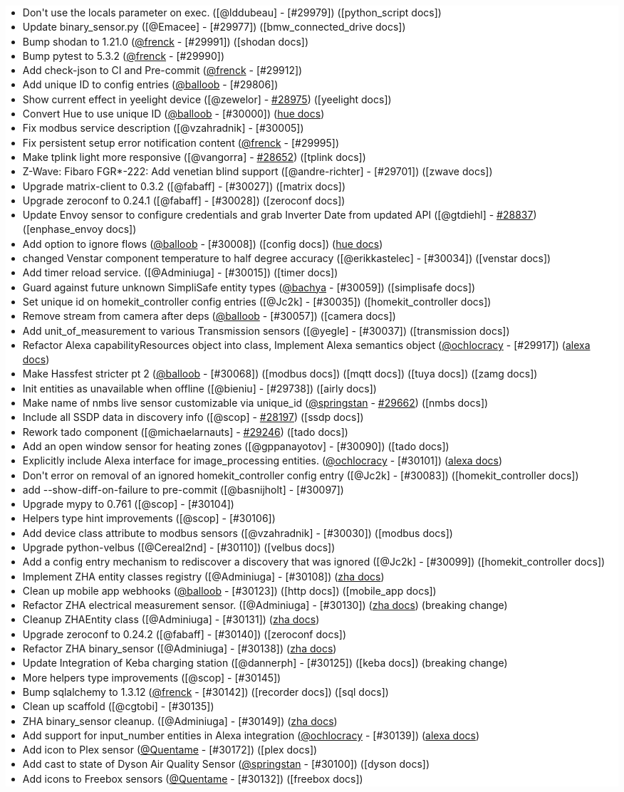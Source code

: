 - Don't use the locals parameter on exec. ([@lddubeau] - [#29979]) ([python_script docs])
- Update binary_sensor.py ([@Emacee] - [#29977]) ([bmw_connected_drive docs])
- Bump shodan to 1.21.0 ([@frenck] - [#29991]) ([shodan docs])
- Bump pytest to 5.3.2 ([@frenck] - [#29990])
- Add check-json to CI and Pre-commit ([@frenck] - [#29912])
- Add unique ID to config entries ([@balloob] - [#29806])
- Show current effect in yeelight device ([@zewelor] - [#28975]) ([yeelight docs])
- Convert Hue to use unique ID ([@balloob] - [#30000]) ([hue docs])
- Fix modbus service description ([@vzahradnik] - [#30005])
- Fix persistent setup error notification content ([@frenck] - [#29995])
- Make tplink light more responsive ([@vangorra] - [#28652]) ([tplink docs])
- Z-Wave: Fibaro FGR*-222: Add venetian blind support ([@andre-richter] - [#29701]) ([zwave docs])
- Upgrade matrix-client to 0.3.2 ([@fabaff] - [#30027]) ([matrix docs])
- Upgrade zeroconf to 0.24.1 ([@fabaff] - [#30028]) ([zeroconf docs])
- Update Envoy sensor to configure credentials and grab Inverter Date from updated API ([@gtdiehl] - [#28837]) ([enphase_envoy docs])
- Add option to ignore flows ([@balloob] - [#30008]) ([config docs]) ([hue docs])
- changed Venstar component temperature to half degree accuracy ([@erikkastelec] - [#30034]) ([venstar docs])
- Add timer reload service. ([@Adminiuga] - [#30015]) ([timer docs])
- Guard against future unknown SimpliSafe entity types ([@bachya] - [#30059]) ([simplisafe docs])
- Set unique id on homekit_controller config entries ([@Jc2k] - [#30035]) ([homekit_controller docs])
- Remove stream from camera after deps ([@balloob] - [#30057]) ([camera docs])
- Add unit_of_measurement to various Transmission sensors ([@yegle] - [#30037]) ([transmission docs])
- Refactor Alexa capabilityResources object into class, Implement Alexa semantics object ([@ochlocracy] - [#29917]) ([alexa docs])
- Make Hassfest stricter pt 2 ([@balloob] - [#30068]) ([modbus docs]) ([mqtt docs]) ([tuya docs]) ([zamg docs])
- Init entities as unavailable when offline ([@bieniu] - [#29738]) ([airly docs])
- Make name of nmbs live sensor customizable via unique_id ([@springstan] - [#29662]) ([nmbs docs])
- Include all SSDP data in discovery info ([@scop] - [#28197]) ([ssdp docs])
- Rework tado component ([@michaelarnauts] - [#29246]) ([tado docs])
- Add an open window sensor for heating zones ([@gppanayotov] - [#30090]) ([tado docs])
- Explicitly include Alexa interface for image_processing entities. ([@ochlocracy] - [#30101]) ([alexa docs])
- Don't error on removal of an ignored homekit_controller config entry ([@Jc2k] - [#30083]) ([homekit_controller docs])
- add --show-diff-on-failure to pre-commit ([@basnijholt] - [#30097])
- Upgrade mypy to 0.761 ([@scop] - [#30104])
- Helpers type hint improvements ([@scop] - [#30106])
- Add device class attribute to modbus sensors ([@vzahradnik] - [#30030]) ([modbus docs])
- Upgrade python-velbus ([@Cereal2nd] - [#30110]) ([velbus docs])
- Add a config entry mechanism to rediscover a discovery that was ignored ([@Jc2k] - [#30099]) ([homekit_controller docs])
- Implement ZHA entity classes registry ([@Adminiuga] - [#30108]) ([zha docs])
- Clean up mobile app webhooks ([@balloob] - [#30123]) ([http docs]) ([mobile_app docs])
- Refactor ZHA electrical measurement sensor. ([@Adminiuga] - [#30130]) ([zha docs]) (breaking change)
- Cleanup ZHAEntity class ([@Adminiuga] - [#30131]) ([zha docs])
- Upgrade zeroconf to 0.24.2 ([@fabaff] - [#30140]) ([zeroconf docs])
- Refactor ZHA binary_sensor ([@Adminiuga] - [#30138]) ([zha docs])
- Update Integration of Keba charging station ([@dannerph] - [#30125]) ([keba docs]) (breaking change)
- More helpers type improvements ([@scop] - [#30145])
- Bump sqlalchemy to 1.3.12 ([@frenck] - [#30142]) ([recorder docs]) ([sql docs])
- Clean up scaffold ([@cgtobi] - [#30135])
- ZHA binary_sensor cleanup. ([@Adminiuga] - [#30149]) ([zha docs])
- Add support for input_number entities in Alexa integration ([@ochlocracy] - [#30139]) ([alexa docs])
- Add icon to Plex sensor ([@Quentame] - [#30172]) ([plex docs])
- Add cast to state of Dyson Air Quality Sensor ([@springstan] - [#30100]) ([dyson docs])
- Add icons to Freebox sensors ([@Quentame] - [#30132]) ([freebox docs])

[#30791]: https://github.com/OpenPeerPower/Open-Peer-Power/pull/30791
[#30797]: https://github.com/OpenPeerPower/Open-Peer-Power/pull/30797
[#30803]: https://github.com/OpenPeerPower/Open-Peer-Power/pull/30803
[#30810]: https://github.com/OpenPeerPower/Open-Peer-Power/pull/30810
[#30822]: https://github.com/OpenPeerPower/Open-Peer-Power/pull/30822
[#30825]: https://github.com/OpenPeerPower/Open-Peer-Power/pull/30825
[#30828]: https://github.com/OpenPeerPower/Open-Peer-Power/pull/30828
[#30836]: https://github.com/OpenPeerPower/Open-Peer-Power/pull/30836
[#30846]: https://github.com/OpenPeerPower/Open-Peer-Power/pull/30846
[#30849]: https://github.com/OpenPeerPower/Open-Peer-Power/pull/30849
[#30850]: https://github.com/OpenPeerPower/Open-Peer-Power/pull/30850
[@Quentame]: https://github.com/Quentame
[@bachya]: https://github.com/bachya
[@balloob]: https://github.com/balloob
[@bendavid]: https://github.com/bendavid
[@frenck]: https://github.com/frenck
[@jdeluyck]: https://github.com/jdeluyck
[@peroyvind]: https://github.com/peroyvind
[@pvizeli]: https://github.com/pvizeli
[@springstan]: https://github.com/springstan
[ambient_station docs]: /integrations/ambient_station/
[emulated_roku docs]: /integrations/emulated_roku/
[hue docs]: /integrations/hue/
[icloud docs]: /integrations/icloud/
[mikrotik docs]: /integrations/mikrotik/
[mpd docs]: /integrations/mpd/
[msteams docs]: /integrations/msteams/
[webostv docs]: /integrations/webostv/
[#30803]: https://github.com/OpenPeerPower/Open-Peer-Power/pull/30803
[#30889]: https://github.com/OpenPeerPower/Open-Peer-Power/pull/30889
[#30903]: https://github.com/OpenPeerPower/Open-Peer-Power/pull/30903
[#30904]: https://github.com/OpenPeerPower/Open-Peer-Power/pull/30904
[#30911]: https://github.com/OpenPeerPower/Open-Peer-Power/pull/30911
[#30919]: https://github.com/OpenPeerPower/Open-Peer-Power/pull/30919
[#30920]: https://github.com/OpenPeerPower/Open-Peer-Power/pull/30920
[#30921]: https://github.com/OpenPeerPower/Open-Peer-Power/pull/30921
[#30924]: https://github.com/OpenPeerPower/Open-Peer-Power/pull/30924
[@Kane610]: https://github.com/Kane610
[@SukramJ]: https://github.com/SukramJ
[@balloob]: https://github.com/balloob
[@bramkragten]: https://github.com/bramkragten
[@dmulcahey]: https://github.com/dmulcahey
[@frenck]: https://github.com/frenck
[@ochlocracy]: https://github.com/ochlocracy
[alexa docs]: /integrations/alexa/
[deconz docs]: /integrations/deconz/
[frontend docs]: /integrations/frontend/
[homematicip_cloud docs]: /integrations/homematicip_cloud/
[hue docs]: /integrations/hue/
[ring docs]: /integrations/ring/
[zha docs]: /integrations/zha/
[#30960]: https://github.com/OpenPeerPower/Open-Peer-Power/pull/30960
[#30974]: https://github.com/OpenPeerPower/Open-Peer-Power/pull/30974
[#30975]: https://github.com/OpenPeerPower/Open-Peer-Power/pull/30975
[#30993]: https://github.com/OpenPeerPower/Open-Peer-Power/pull/30993
[#31015]: https://github.com/OpenPeerPower/Open-Peer-Power/pull/31015
[@JeffLIrion]: https://github.com/JeffLIrion
[@balloob]: https://github.com/balloob
[@frenck]: https://github.com/frenck
[@jdeluyck]: https://github.com/jdeluyck
[@steve-gombos]: https://github.com/steve-gombos
[deconz docs]: /integrations/deconz/
[emulated_roku docs]: /integrations/emulated_roku/
[ring docs]: /integrations/ring/
[water_heater docs]: /integrations/water_heater/
[#23789]: https://github.com/OpenPeerPower/Open-Peer-Power/pull/23789
[#24426]: https://github.com/OpenPeerPower/Open-Peer-Power/pull/24426
[#25364]: https://github.com/OpenPeerPower/Open-Peer-Power/pull/25364
[#26650]: https://github.com/OpenPeerPower/Open-Peer-Power/pull/26650
[#27453]: https://github.com/OpenPeerPower/Open-Peer-Power/pull/27453
[#27569]: https://github.com/OpenPeerPower/Open-Peer-Power/pull/27569
[#27692]: https://github.com/OpenPeerPower/Open-Peer-Power/pull/27692
[#27867]: https://github.com/OpenPeerPower/Open-Peer-Power/pull/27867
[#27920]: https://github.com/OpenPeerPower/Open-Peer-Power/pull/27920
[#27964]: https://github.com/OpenPeerPower/Open-Peer-Power/pull/27964
[#28155]: https://github.com/OpenPeerPower/Open-Peer-Power/pull/28155
[#28197]: https://github.com/OpenPeerPower/Open-Peer-Power/pull/28197
[#28276]: https://github.com/OpenPeerPower/Open-Peer-Power/pull/28276
[#28340]: https://github.com/OpenPeerPower/Open-Peer-Power/pull/28340
[#28484]: https://github.com/OpenPeerPower/Open-Peer-Power/pull/28484
[#28537]: https://github.com/OpenPeerPower/Open-Peer-Power/pull/28537
[#28579]: https://github.com/OpenPeerPower/Open-Peer-Power/pull/28579
[#28652]: https://github.com/OpenPeerPower/Open-Peer-Power/pull/28652
[#28671]: https://github.com/OpenPeerPower/Open-Peer-Power/pull/28671
[#28719]: https://github.com/OpenPeerPower/Open-Peer-Power/pull/28719
[#28744]: https://github.com/OpenPeerPower/Open-Peer-Power/pull/28744
[#28837]: https://github.com/OpenPeerPower/Open-Peer-Power/pull/28837
[#28959]: https://github.com/OpenPeerPower/Open-Peer-Power/pull/28959
[#28968]: https://github.com/OpenPeerPower/Open-Peer-Power/pull/28968
[#28975]: https://github.com/OpenPeerPower/Open-Peer-Power/pull/28975
[#29223]: https://github.com/OpenPeerPower/Open-Peer-Power/pull/29223
[#29244]: https://github.com/OpenPeerPower/Open-Peer-Power/pull/29244
[#29246]: https://github.com/OpenPeerPower/Open-Peer-Power/pull/29246
[#29295]: https://github.com/OpenPeerPower/Open-Peer-Power/pull/29295
[#29296]: https://github.com/OpenPeerPower/Open-Peer-Power/pull/29296
[#29374]: https://github.com/OpenPeerPower/Open-Peer-Power/pull/29374
[#29377]: https://github.com/OpenPeerPower/Open-Peer-Power/pull/29377
[#29379]: https://github.com/OpenPeerPower/Open-Peer-Power/pull/29379
[#29439]: https://github.com/OpenPeerPower/Open-Peer-Power/pull/29439
[#29465]: https://github.com/OpenPeerPower/Open-Peer-Power/pull/29465
[#29485]: https://github.com/OpenPeerPower/Open-Peer-Power/pull/29485
[#29487]: https://github.com/OpenPeerPower/Open-Peer-Power/pull/29487
[#29494]: https://github.com/OpenPeerPower/Open-Peer-Power/pull/29494
[#29497]: https://github.com/OpenPeerPower/Open-Peer-Power/pull/29497
[#29498]: https://github.com/OpenPeerPower/Open-Peer-Power/pull/29498
[#29499]: https://github.com/OpenPeerPower/Open-Peer-Power/pull/29499
[#29500]: https://github.com/OpenPeerPower/Open-Peer-Power/pull/29500
[#29501]: https://github.com/OpenPeerPower/Open-Peer-Power/pull/29501
[#29504]: https://github.com/OpenPeerPower/Open-Peer-Power/pull/29504
[#29506]: https://github.com/OpenPeerPower/Open-Peer-Power/pull/29506
[#29507]: https://github.com/OpenPeerPower/Open-Peer-Power/pull/29507
[#29508]: https://github.com/OpenPeerPower/Open-Peer-Power/pull/29508
[#29509]: https://github.com/OpenPeerPower/Open-Peer-Power/pull/29509
[#29510]: https://github.com/OpenPeerPower/Open-Peer-Power/pull/29510
[#29511]: https://github.com/OpenPeerPower/Open-Peer-Power/pull/29511
[#29513]: https://github.com/OpenPeerPower/Open-Peer-Power/pull/29513
[#29514]: https://github.com/OpenPeerPower/Open-Peer-Power/pull/29514
[#29515]: https://github.com/OpenPeerPower/Open-Peer-Power/pull/29515
[#29516]: https://github.com/OpenPeerPower/Open-Peer-Power/pull/29516
[#29517]: https://github.com/OpenPeerPower/Open-Peer-Power/pull/29517
[#29518]: https://github.com/OpenPeerPower/Open-Peer-Power/pull/29518
[#29520]: https://github.com/OpenPeerPower/Open-Peer-Power/pull/29520
[#29523]: https://github.com/OpenPeerPower/Open-Peer-Power/pull/29523
[#29525]: https://github.com/OpenPeerPower/Open-Peer-Power/pull/29525
[#29527]: https://github.com/OpenPeerPower/Open-Peer-Power/pull/29527
[#29530]: https://github.com/OpenPeerPower/Open-Peer-Power/pull/29530
[#29534]: https://github.com/OpenPeerPower/Open-Peer-Power/pull/29534
[#29535]: https://github.com/OpenPeerPower/Open-Peer-Power/pull/29535
[#29537]: https://github.com/OpenPeerPower/Open-Peer-Power/pull/29537
[#29538]: https://github.com/OpenPeerPower/Open-Peer-Power/pull/29538
[#29539]: https://github.com/OpenPeerPower/Open-Peer-Power/pull/29539
[#29540]: https://github.com/OpenPeerPower/Open-Peer-Power/pull/29540
[#29541]: https://github.com/OpenPeerPower/Open-Peer-Power/pull/29541
[#29542]: https://github.com/OpenPeerPower/Open-Peer-Power/pull/29542
[#29543]: https://github.com/OpenPeerPower/Open-Peer-Power/pull/29543
[#29544]: https://github.com/OpenPeerPower/Open-Peer-Power/pull/29544
[#29545]: https://github.com/OpenPeerPower/Open-Peer-Power/pull/29545
[#29546]: https://github.com/OpenPeerPower/Open-Peer-Power/pull/29546
[#29547]: https://github.com/OpenPeerPower/Open-Peer-Power/pull/29547
[#29548]: https://github.com/OpenPeerPower/Open-Peer-Power/pull/29548
[#29550]: https://github.com/OpenPeerPower/Open-Peer-Power/pull/29550
[#29552]: https://github.com/OpenPeerPower/Open-Peer-Power/pull/29552
[#29553]: https://github.com/OpenPeerPower/Open-Peer-Power/pull/29553
[#29555]: https://github.com/OpenPeerPower/Open-Peer-Power/pull/29555
[#29556]: https://github.com/OpenPeerPower/Open-Peer-Power/pull/29556
[#29557]: https://github.com/OpenPeerPower/Open-Peer-Power/pull/29557
[#29558]: https://github.com/OpenPeerPower/Open-Peer-Power/pull/29558
[#29560]: https://github.com/OpenPeerPower/Open-Peer-Power/pull/29560
[#29561]: https://github.com/OpenPeerPower/Open-Peer-Power/pull/29561
[#29562]: https://github.com/OpenPeerPower/Open-Peer-Power/pull/29562
[#29564]: https://github.com/OpenPeerPower/Open-Peer-Power/pull/29564
[#29566]: https://github.com/OpenPeerPower/Open-Peer-Power/pull/29566
[#29571]: https://github.com/OpenPeerPower/Open-Peer-Power/pull/29571
[#29573]: https://github.com/OpenPeerPower/Open-Peer-Power/pull/29573
[#29575]: https://github.com/OpenPeerPower/Open-Peer-Power/pull/29575
[#29579]: https://github.com/OpenPeerPower/Open-Peer-Power/pull/29579
[#29581]: https://github.com/OpenPeerPower/Open-Peer-Power/pull/29581
[#29582]: https://github.com/OpenPeerPower/Open-Peer-Power/pull/29582
[#29584]: https://github.com/OpenPeerPower/Open-Peer-Power/pull/29584
[#29586]: https://github.com/OpenPeerPower/Open-Peer-Power/pull/29586
[#29592]: https://github.com/OpenPeerPower/Open-Peer-Power/pull/29592
[#29594]: https://github.com/OpenPeerPower/Open-Peer-Power/pull/29594
[#29597]: https://github.com/OpenPeerPower/Open-Peer-Power/pull/29597
[#29598]: https://github.com/OpenPeerPower/Open-Peer-Power/pull/29598
[#29601]: https://github.com/OpenPeerPower/Open-Peer-Power/pull/29601
[#29607]: https://github.com/OpenPeerPower/Open-Peer-Power/pull/29607
[#29608]: https://github.com/OpenPeerPower/Open-Peer-Power/pull/29608
[#29609]: https://github.com/OpenPeerPower/Open-Peer-Power/pull/29609
[#29610]: https://github.com/OpenPeerPower/Open-Peer-Power/pull/29610
[#29611]: https://github.com/OpenPeerPower/Open-Peer-Power/pull/29611
[#29612]: https://github.com/OpenPeerPower/Open-Peer-Power/pull/29612
[#29613]: https://github.com/OpenPeerPower/Open-Peer-Power/pull/29613
[#29614]: https://github.com/OpenPeerPower/Open-Peer-Power/pull/29614
[#29615]: https://github.com/OpenPeerPower/Open-Peer-Power/pull/29615
[#29616]: https://github.com/OpenPeerPower/Open-Peer-Power/pull/29616
[#29617]: https://github.com/OpenPeerPower/Open-Peer-Power/pull/29617
[#29618]: https://github.com/OpenPeerPower/Open-Peer-Power/pull/29618
[#29619]: https://github.com/OpenPeerPower/Open-Peer-Power/pull/29619
[#29620]: https://github.com/OpenPeerPower/Open-Peer-Power/pull/29620
[#29621]: https://github.com/OpenPeerPower/Open-Peer-Power/pull/29621
[#29622]: https://github.com/OpenPeerPower/Open-Peer-Power/pull/29622
[#29623]: https://github.com/OpenPeerPower/Open-Peer-Power/pull/29623
[#29624]: https://github.com/OpenPeerPower/Open-Peer-Power/pull/29624
[#29625]: https://github.com/OpenPeerPower/Open-Peer-Power/pull/29625
[#29626]: https://github.com/OpenPeerPower/Open-Peer-Power/pull/29626
[#29627]: https://github.com/OpenPeerPower/Open-Peer-Power/pull/29627
[#29628]: https://github.com/OpenPeerPower/Open-Peer-Power/pull/29628
[#29629]: https://github.com/OpenPeerPower/Open-Peer-Power/pull/29629
[#29630]: https://github.com/OpenPeerPower/Open-Peer-Power/pull/29630
[#29631]: https://github.com/OpenPeerPower/Open-Peer-Power/pull/29631
[#29632]: https://github.com/OpenPeerPower/Open-Peer-Power/pull/29632
[#29633]: https://github.com/OpenPeerPower/Open-Peer-Power/pull/29633
[#29634]: https://github.com/OpenPeerPower/Open-Peer-Power/pull/29634
[#29635]: https://github.com/OpenPeerPower/Open-Peer-Power/pull/29635
[#29638]: https://github.com/OpenPeerPower/Open-Peer-Power/pull/29638
[#29641]: https://github.com/OpenPeerPower/Open-Peer-Power/pull/29641
[#29644]: https://github.com/OpenPeerPower/Open-Peer-Power/pull/29644
[#29645]: https://github.com/OpenPeerPower/Open-Peer-Power/pull/29645
[#29646]: https://github.com/OpenPeerPower/Open-Peer-Power/pull/29646
[#29647]: https://github.com/OpenPeerPower/Open-Peer-Power/pull/29647
[#29648]: https://github.com/OpenPeerPower/Open-Peer-Power/pull/29648
[#29649]: https://github.com/OpenPeerPower/Open-Peer-Power/pull/29649
[#29650]: https://github.com/OpenPeerPower/Open-Peer-Power/pull/29650
[#29651]: https://github.com/OpenPeerPower/Open-Peer-Power/pull/29651
[#29652]: https://github.com/OpenPeerPower/Open-Peer-Power/pull/29652
[#29653]: https://github.com/OpenPeerPower/Open-Peer-Power/pull/29653
[#29654]: https://github.com/OpenPeerPower/Open-Peer-Power/pull/29654
[#29655]: https://github.com/OpenPeerPower/Open-Peer-Power/pull/29655
[#29656]: https://github.com/OpenPeerPower/Open-Peer-Power/pull/29656
[#29657]: https://github.com/OpenPeerPower/Open-Peer-Power/pull/29657
[#29658]: https://github.com/OpenPeerPower/Open-Peer-Power/pull/29658
[#29659]: https://github.com/OpenPeerPower/Open-Peer-Power/pull/29659
[#29660]: https://github.com/OpenPeerPower/Open-Peer-Power/pull/29660
[#29662]: https://github.com/OpenPeerPower/Open-Peer-Power/pull/29662
[#29663]: https://github.com/OpenPeerPower/Open-Peer-Power/pull/29663
[#29664]: https://github.com/OpenPeerPower/Open-Peer-Power/pull/29664